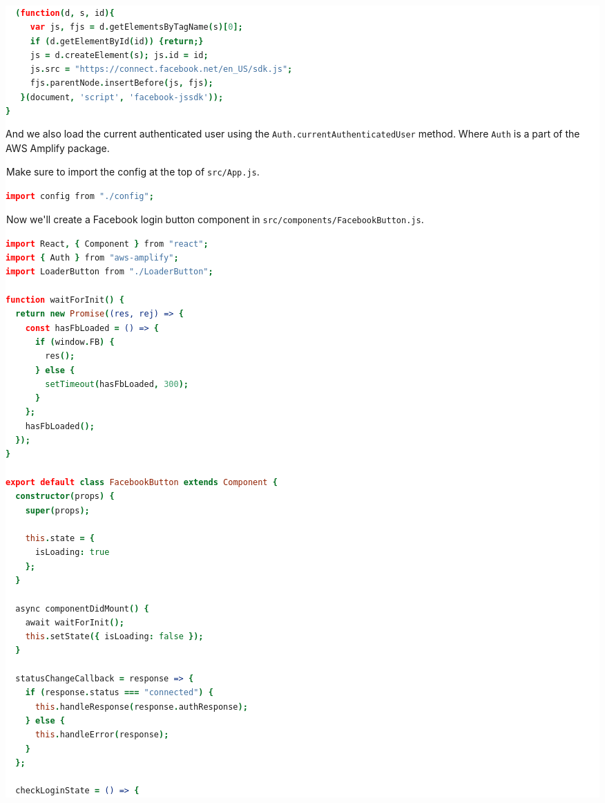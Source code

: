 ``` coffee
  (function(d, s, id){
     var js, fjs = d.getElementsByTagName(s)[0];
     if (d.getElementById(id)) {return;}
     js = d.createElement(s); js.id = id;
     js.src = "https://connect.facebook.net/en_US/sdk.js";
     fjs.parentNode.insertBefore(js, fjs);
   }(document, 'script', 'facebook-jssdk'));
}
```

And we also load the current authenticated user using the `Auth.currentAuthenticatedUser` method. Where `Auth` is a part of the AWS Amplify package.

<img class="code-marker" src="/assets/s.png" />Make sure to import the config at the top of `src/App.js`.

``` coffee
import config from "./config";
```

<img class="code-marker" src="/assets/s.png" />Now we'll create a Facebook login button component in `src/components/FacebookButton.js`.

``` coffee
import React, { Component } from "react";
import { Auth } from "aws-amplify";
import LoaderButton from "./LoaderButton";

function waitForInit() {
  return new Promise((res, rej) => {
    const hasFbLoaded = () => {
      if (window.FB) {
        res();
      } else {
        setTimeout(hasFbLoaded, 300);
      }
    };
    hasFbLoaded();
  });
}

export default class FacebookButton extends Component {
  constructor(props) {
    super(props);

    this.state = {
      isLoading: true
    };
  }

  async componentDidMount() {
    await waitForInit();
    this.setState({ isLoading: false });
  }

  statusChangeCallback = response => {
    if (response.status === "connected") {
      this.handleResponse(response.authResponse);
    } else {
      this.handleError(response);
    }
  };

  checkLoginState = () => {
```